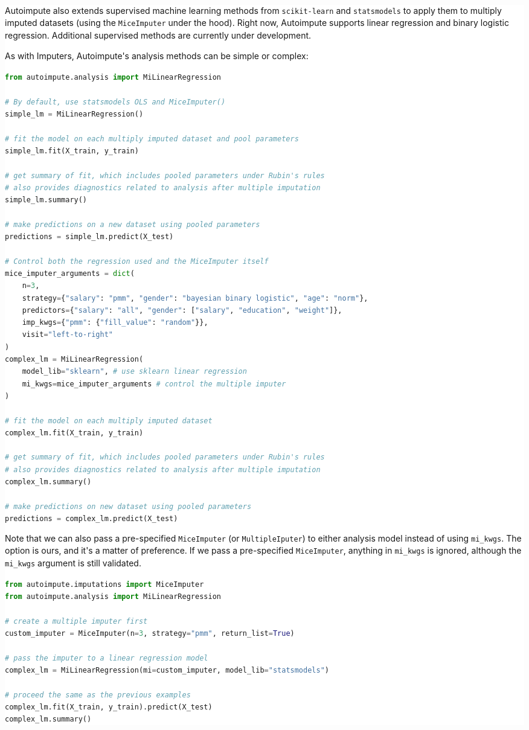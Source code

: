 Autoimpute also extends supervised machine learning methods from `scikit-learn` and `statsmodels` to apply them to multiply imputed datasets (using the `MiceImputer` under the hood). Right now, Autoimpute supports linear regression and binary logistic regression. Additional supervised methods are currently under development.

As with Imputers, Autoimpute's analysis methods can be simple or complex:
```python
from autoimpute.analysis import MiLinearRegression

# By default, use statsmodels OLS and MiceImputer()
simple_lm = MiLinearRegression()

# fit the model on each multiply imputed dataset and pool parameters
simple_lm.fit(X_train, y_train)

# get summary of fit, which includes pooled parameters under Rubin's rules
# also provides diagnostics related to analysis after multiple imputation
simple_lm.summary()

# make predictions on a new dataset using pooled parameters
predictions = simple_lm.predict(X_test)

# Control both the regression used and the MiceImputer itself
mice_imputer_arguments = dict(
    n=3,
    strategy={"salary": "pmm", "gender": "bayesian binary logistic", "age": "norm"},
    predictors={"salary": "all", "gender": ["salary", "education", "weight"]},
    imp_kwgs={"pmm": {"fill_value": "random"}},
    visit="left-to-right"
)
complex_lm = MiLinearRegression(
    model_lib="sklearn", # use sklearn linear regression
    mi_kwgs=mice_imputer_arguments # control the multiple imputer
)

# fit the model on each multiply imputed dataset
complex_lm.fit(X_train, y_train)

# get summary of fit, which includes pooled parameters under Rubin's rules
# also provides diagnostics related to analysis after multiple imputation
complex_lm.summary()

# make predictions on new dataset using pooled parameters
predictions = complex_lm.predict(X_test)
```

Note that we can also pass a pre-specified `MiceImputer` (or `MultipleIputer`) to either analysis model instead of using `mi_kwgs`. The option is ours, and it's a matter of preference. If we pass a pre-specified `MiceImputer`, anything in `mi_kwgs` is ignored, although the `mi_kwgs` argument is still validated.

```python
from autoimpute.imputations import MiceImputer
from autoimpute.analysis import MiLinearRegression

# create a multiple imputer first
custom_imputer = MiceImputer(n=3, strategy="pmm", return_list=True)

# pass the imputer to a linear regression model
complex_lm = MiLinearRegression(mi=custom_imputer, model_lib="statsmodels")

# proceed the same as the previous examples
complex_lm.fit(X_train, y_train).predict(X_test)
complex_lm.summary()
```
